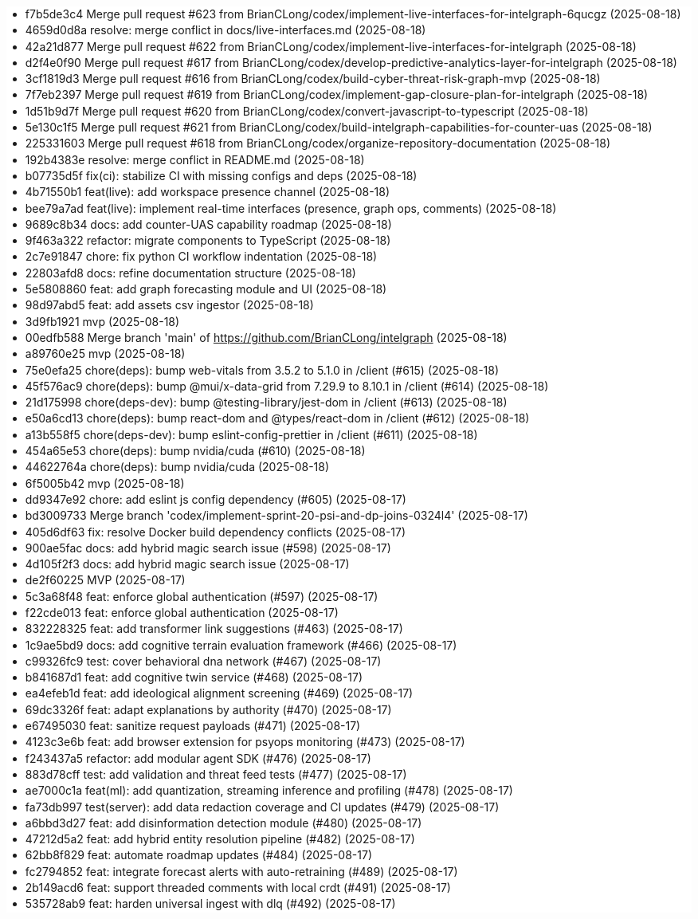 * f7b5de3c4 Merge pull request #623 from BrianCLong/codex/implement-live-interfaces-for-intelgraph-6qucgz (2025-08-18)
* 4659d0d8a resolve: merge conflict in docs/live-interfaces.md (2025-08-18)
* 42a21d877 Merge pull request #622 from BrianCLong/codex/implement-live-interfaces-for-intelgraph (2025-08-18)
* d2f4e0f90 Merge pull request #617 from BrianCLong/codex/develop-predictive-analytics-layer-for-intelgraph (2025-08-18)
* 3cf1819d3 Merge pull request #616 from BrianCLong/codex/build-cyber-threat-risk-graph-mvp (2025-08-18)
* 7f7eb2397 Merge pull request #619 from BrianCLong/codex/implement-gap-closure-plan-for-intelgraph (2025-08-18)
* 1d51b9d7f Merge pull request #620 from BrianCLong/codex/convert-javascript-to-typescript (2025-08-18)
* 5e130c1f5 Merge pull request #621 from BrianCLong/codex/build-intelgraph-capabilities-for-counter-uas (2025-08-18)
* 225331603 Merge pull request #618 from BrianCLong/codex/organize-repository-documentation (2025-08-18)
* 192b4383e resolve: merge conflict in README.md (2025-08-18)
* b07735d5f fix(ci): stabilize CI with missing configs and deps (2025-08-18)
* 4b71550b1 feat(live): add workspace presence channel (2025-08-18)
* bee79a7ad feat(live): implement real-time interfaces (presence, graph ops, comments) (2025-08-18)
* 9689c8b34 docs: add counter-UAS capability roadmap (2025-08-18)
* 9f463a322 refactor: migrate components to TypeScript (2025-08-18)
* 2c7e91847 chore: fix python CI workflow indentation (2025-08-18)
* 22803afd8 docs: refine documentation structure (2025-08-18)
* 5e5808860 feat: add graph forecasting module and UI (2025-08-18)
* 98d97abd5 feat: add assets csv ingestor (2025-08-18)
* 3d9fb1921 mvp (2025-08-18)
* 00edfb588 Merge branch 'main' of https://github.com/BrianCLong/intelgraph (2025-08-18)
* a89760e25 mvp (2025-08-18)
* 75e0efa25 chore(deps): bump web-vitals from 3.5.2 to 5.1.0 in /client (#615) (2025-08-18)
* 45f576ac9 chore(deps): bump @mui/x-data-grid from 7.29.9 to 8.10.1 in /client (#614) (2025-08-18)
* 21d175998 chore(deps-dev): bump @testing-library/jest-dom in /client (#613) (2025-08-18)
* e50a6cd13 chore(deps): bump react-dom and @types/react-dom in /client (#612) (2025-08-18)
* a13b558f5 chore(deps-dev): bump eslint-config-prettier in /client (#611) (2025-08-18)
* 454a65e53 chore(deps): bump nvidia/cuda (#610) (2025-08-18)
* 44622764a chore(deps): bump nvidia/cuda (2025-08-18)
* 6f5005b42 mvp (2025-08-18)
* dd9347e92 chore: add eslint js config dependency (#605) (2025-08-17)
* bd3009733 Merge branch 'codex/implement-sprint-20-psi-and-dp-joins-0324l4' (2025-08-17)
* 405d6df63 fix: resolve Docker build dependency conflicts (2025-08-17)
* 900ae5fac docs: add hybrid magic search issue (#598) (2025-08-17)
* 4d105f2f3 docs: add hybrid magic search issue (2025-08-17)
* de2f60225 MVP (2025-08-17)
* 5c3a68f48 feat: enforce global authentication (#597) (2025-08-17)
* f22cde013 feat: enforce global authentication (2025-08-17)
* 832228325 feat: add transformer link suggestions (#463) (2025-08-17)
* 1c9ae5bd9 docs: add cognitive terrain evaluation framework (#466) (2025-08-17)
* c99326fc9 test: cover behavioral dna network (#467) (2025-08-17)
* b841687d1 feat: add cognitive twin service (#468) (2025-08-17)
* ea4efeb1d feat: add ideological alignment screening (#469) (2025-08-17)
* 69dc3326f feat: adapt explanations by authority (#470) (2025-08-17)
* e67495030 feat: sanitize request payloads (#471) (2025-08-17)
* 4123c3e6b feat: add browser extension for psyops monitoring (#473) (2025-08-17)
* f243437a5 refactor: add modular agent SDK (#476) (2025-08-17)
* 883d78cff test: add validation and threat feed tests (#477) (2025-08-17)
* ae7000c1a feat(ml): add quantization, streaming inference and profiling (#478) (2025-08-17)
* fa73db997 test(server): add data redaction coverage and CI updates (#479) (2025-08-17)
* a6bbd3d27 feat: add disinformation detection module (#480) (2025-08-17)
* 47212d5a2 feat: add hybrid entity resolution pipeline (#482) (2025-08-17)
* 62bb8f829 feat: automate roadmap updates (#484) (2025-08-17)
* fc2794852 feat: integrate forecast alerts with auto-retraining (#489) (2025-08-17)
* 2b149acd6 feat: support threaded comments with local crdt (#491) (2025-08-17)
* 535728ab9 feat: harden universal ingest with dlq (#492) (2025-08-17)